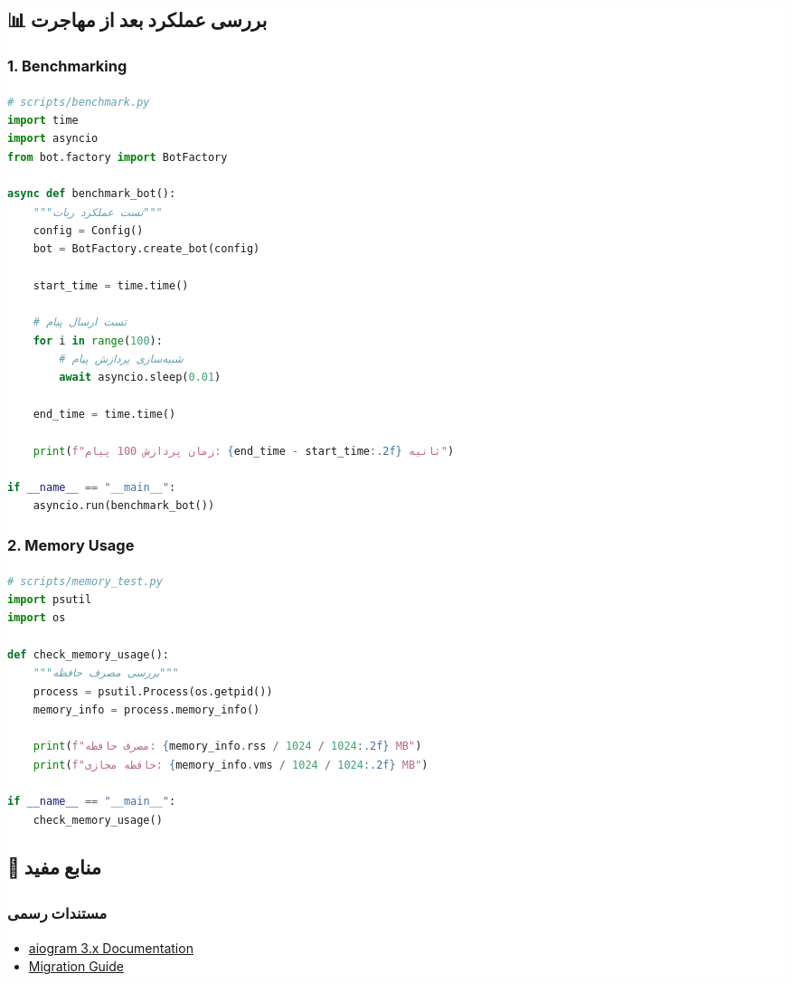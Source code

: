 ## 📊 بررسی عملکرد بعد از مهاجرت

### 1. Benchmarking
```python
# scripts/benchmark.py
import time
import asyncio
from bot.factory import BotFactory

async def benchmark_bot():
    """تست عملکرد ربات"""
    config = Config()
    bot = BotFactory.create_bot(config)
    
    start_time = time.time()
    
    # تست ارسال پیام
    for i in range(100):
        # شبیه‌سازی پردازش پیام
        await asyncio.sleep(0.01)
    
    end_time = time.time()
    
    print(f"زمان پردازش 100 پیام: {end_time - start_time:.2f} ثانیه")

if __name__ == "__main__":
    asyncio.run(benchmark_bot())
```

### 2. Memory Usage
```python
# scripts/memory_test.py
import psutil
import os

def check_memory_usage():
    """بررسی مصرف حافظه"""
    process = psutil.Process(os.getpid())
    memory_info = process.memory_info()
    
    print(f"مصرف حافظه: {memory_info.rss / 1024 / 1024:.2f} MB")
    print(f"حافظه مجازی: {memory_info.vms / 1024 / 1024:.2f} MB")

if __name__ == "__main__":
    check_memory_usage()
```

## 🔗 منابع مفید

### مستندات رسمی
- [aiogram 3.x Documentation](https://docs.aiogram.dev/en/latest/)
- [Migration Guide](https://docs.aiogram.dev/en/latest/migration_2_to_3.html)
